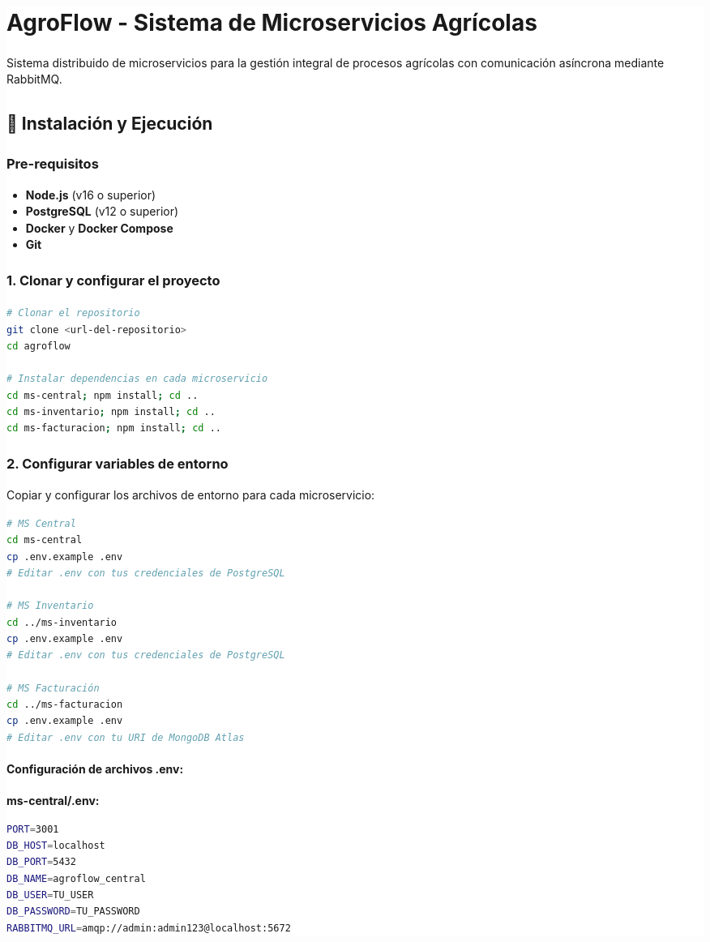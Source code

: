 # AgroFlow - Sistema de Microservicios Agrícolas

Sistema distribuido de microservicios para la gestión integral de procesos agrícolas con comunicación asíncrona mediante RabbitMQ.

## 🚀 Instalación y Ejecución

### Pre-requisitos
- **Node.js** (v16 o superior)
- **PostgreSQL** (v12 o superior)
- **Docker** y **Docker Compose**
- **Git**

### 1. Clonar y configurar el proyecto

```bash
# Clonar el repositorio
git clone <url-del-repositorio>
cd agroflow

# Instalar dependencias en cada microservicio
cd ms-central; npm install; cd ..
cd ms-inventario; npm install; cd ..
cd ms-facturacion; npm install; cd ..
```

### 2. Configurar variables de entorno

Copiar y configurar los archivos de entorno para cada microservicio:

```bash
# MS Central
cd ms-central
cp .env.example .env
# Editar .env con tus credenciales de PostgreSQL

# MS Inventario  
cd ../ms-inventario
cp .env.example .env
# Editar .env con tus credenciales de PostgreSQL

# MS Facturación
cd ../ms-facturacion
cp .env.example .env
# Editar .env con tu URI de MongoDB Atlas
```

#### Configuración de archivos .env:

**ms-central/.env:**
```bash
PORT=3001
DB_HOST=localhost
DB_PORT=5432
DB_NAME=agroflow_central
DB_USER=TU_USER
DB_PASSWORD=TU_PASSWORD
RABBITMQ_URL=amqp://admin:admin123@localhost:5672
```
